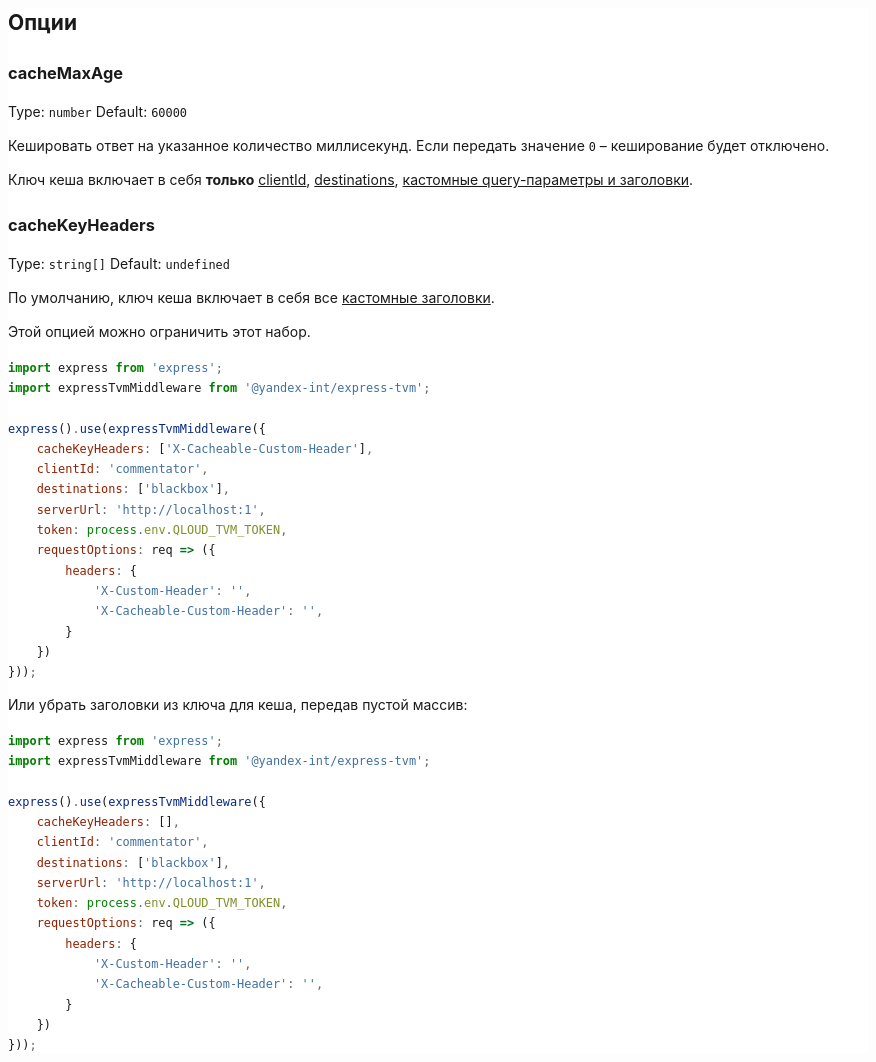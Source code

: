 ## Опции

### cacheMaxAge

Type: `number`
Default: `60000`

Кешировать ответ на указанное количество миллисекунд.
Если передать значение `0` – кеширование будет отключено.

Ключ кеша включает в себя **только** [clientId](#clientid-required), [destinations](#destinations-required), [кастомные query-параметры и заголовки](#requestoptions).

### cacheKeyHeaders

Type: `string[]`
Default: `undefined`

По умолчанию, ключ кеша включает в себя все [кастомные заголовки](#requestoptions).

Этой опцией можно ограничить этот набор.

```js
import express from 'express';
import expressTvmMiddleware from '@yandex-int/express-tvm';

express().use(expressTvmMiddleware({
    cacheKeyHeaders: ['X-Cacheable-Custom-Header'],
    clientId: 'commentator',
    destinations: ['blackbox'],
    serverUrl: 'http://localhost:1',
    token: process.env.QLOUD_TVM_TOKEN,
    requestOptions: req => ({
        headers: {
            'X-Custom-Header': '',
            'X-Cacheable-Custom-Header': '',
        }
    })
}));
```

Или убрать заголовки из ключа для кеша, передав пустой массив:

```js
import express from 'express';
import expressTvmMiddleware from '@yandex-int/express-tvm';

express().use(expressTvmMiddleware({
    cacheKeyHeaders: [],
    clientId: 'commentator',
    destinations: ['blackbox'],
    serverUrl: 'http://localhost:1',
    token: process.env.QLOUD_TVM_TOKEN,
    requestOptions: req => ({
        headers: {
            'X-Custom-Header': '',
            'X-Cacheable-Custom-Header': '',
        }
    })
}));
```
